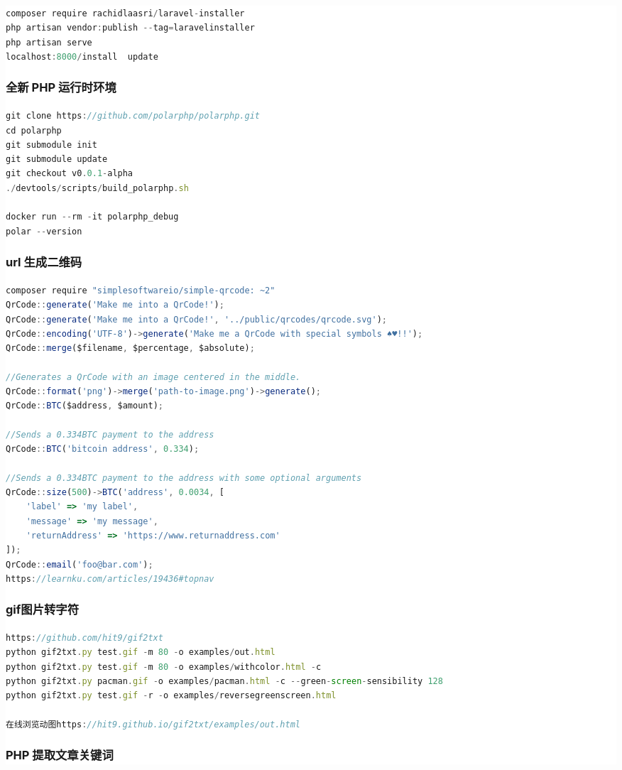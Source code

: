 ```javascript
composer require rachidlaasri/laravel-installer
php artisan vendor:publish --tag=laravelinstaller
php artisan serve
localhost:8000/install  update
```
### 全新 PHP 运行时环境
```javascript
git clone https://github.com/polarphp/polarphp.git
cd polarphp
git submodule init
git submodule update
git checkout v0.0.1-alpha
./devtools/scripts/build_polarphp.sh

docker run --rm -it polarphp_debug
polar --version

```
### url 生成二维码
```javascript
composer require "simplesoftwareio/simple-qrcode: ~2"
QrCode::generate('Make me into a QrCode!');
QrCode::generate('Make me into a QrCode!', '../public/qrcodes/qrcode.svg');
QrCode::encoding('UTF-8')->generate('Make me a QrCode with special symbols ♠♥!!');
QrCode::merge($filename, $percentage, $absolute);

//Generates a QrCode with an image centered in the middle.
QrCode::format('png')->merge('path-to-image.png')->generate();
QrCode::BTC($address, $amount);

//Sends a 0.334BTC payment to the address
QrCode::BTC('bitcoin address', 0.334);

//Sends a 0.334BTC payment to the address with some optional arguments
QrCode::size(500)->BTC('address', 0.0034, [
    'label' => 'my label',
    'message' => 'my message',
    'returnAddress' => 'https://www.returnaddress.com'
]);
QrCode::email('foo@bar.com');
https://learnku.com/articles/19436#topnav 
```
### gif图片转字符
```javascript
https://github.com/hit9/gif2txt
python gif2txt.py test.gif -m 80 -o examples/out.html
python gif2txt.py test.gif -m 80 -o examples/withcolor.html -c
python gif2txt.py pacman.gif -o examples/pacman.html -c --green-screen-sensibility 128
python gif2txt.py test.gif -r -o examples/reversegreenscreen.html

在线浏览动图https://hit9.github.io/gif2txt/examples/out.html
```
### PHP 提取文章关键词
